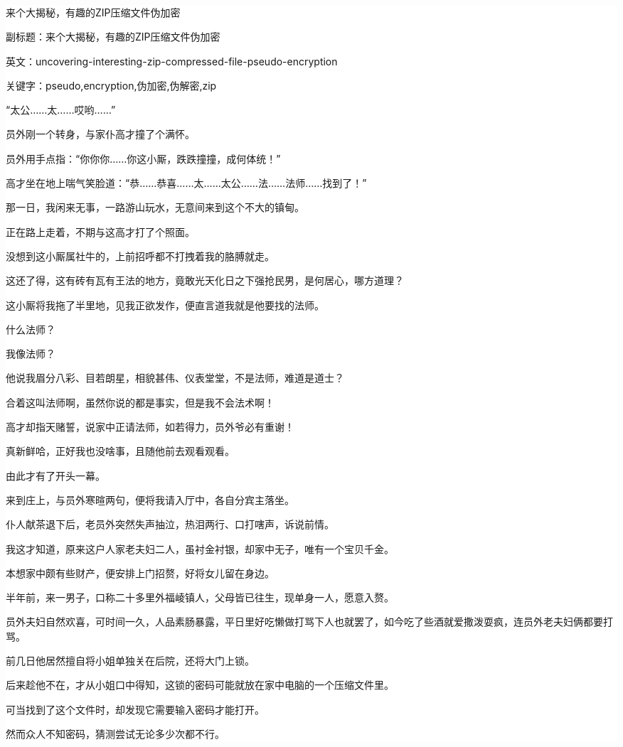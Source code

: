 来个大揭秘，有趣的ZIP压缩文件伪加密

副标题：来个大揭秘，有趣的ZIP压缩文件伪加密

英文：uncovering-interesting-zip-compressed-file-pseudo-encryption

关键字：pseudo,encryption,伪加密,伪解密,zip



“太公……太……哎哟……”

员外刚一个转身，与家仆高才撞了个满怀。

员外用手点指：“你你你……你这小厮，跌跌撞撞，成何体统！”

高才坐在地上喘气笑脸道：“恭……恭喜……太……太公……法……法师……找到了！”



那一日，我闲来无事，一路游山玩水，无意间来到这个不大的镇甸。

正在路上走着，不期与这高才打了个照面。

没想到这小厮属社牛的，上前招呼都不打拽着我的胳膊就走。

这还了得，这有砖有瓦有王法的地方，竟敢光天化日之下强抢民男，是何居心，哪方道理？

这小厮将我拖了半里地，见我正欲发作，便直言道我就是他要找的法师。



什么法师？

我像法师？

他说我眉分八彩、目若朗星，相貌甚伟、仪表堂堂，不是法师，难道是道士？

合着这叫法师啊，虽然你说的都是事实，但是我不会法术啊！

高才却指天赌誓，说家中正请法师，如若得力，员外爷必有重谢！

真新鲜哈，正好我也没啥事，且随他前去观看观看。

由此才有了开头一幕。



来到庄上，与员外寒暄两句，便将我请入厅中，各自分宾主落坐。

仆人献茶退下后，老员外突然失声抽泣，热泪两行、口打嗐声，诉说前情。

我这才知道，原来这户人家老夫妇二人，虽衬金衬银，却家中无子，唯有一个宝贝千金。

本想家中颇有些财产，便安排上门招赘，好将女儿留在身边。

半年前，来一男子，口称二十多里外福崚镇人，父母皆已往生，现单身一人，愿意入赘。

员外夫妇自然欢喜，可时间一久，人品素肠暴露，平日里好吃懒做打骂下人也就罢了，如今吃了些酒就爱撒泼耍疯，连员外老夫妇俩都要打骂。

前几日他居然擅自将小姐单独关在后院，还将大门上锁。



后来趁他不在，才从小姐口中得知，这锁的密码可能就放在家中电脑的一个压缩文件里。

可当找到了这个文件时，却发现它需要输入密码才能打开。

然而众人不知密码，猜测尝试无论多少次都不行。
